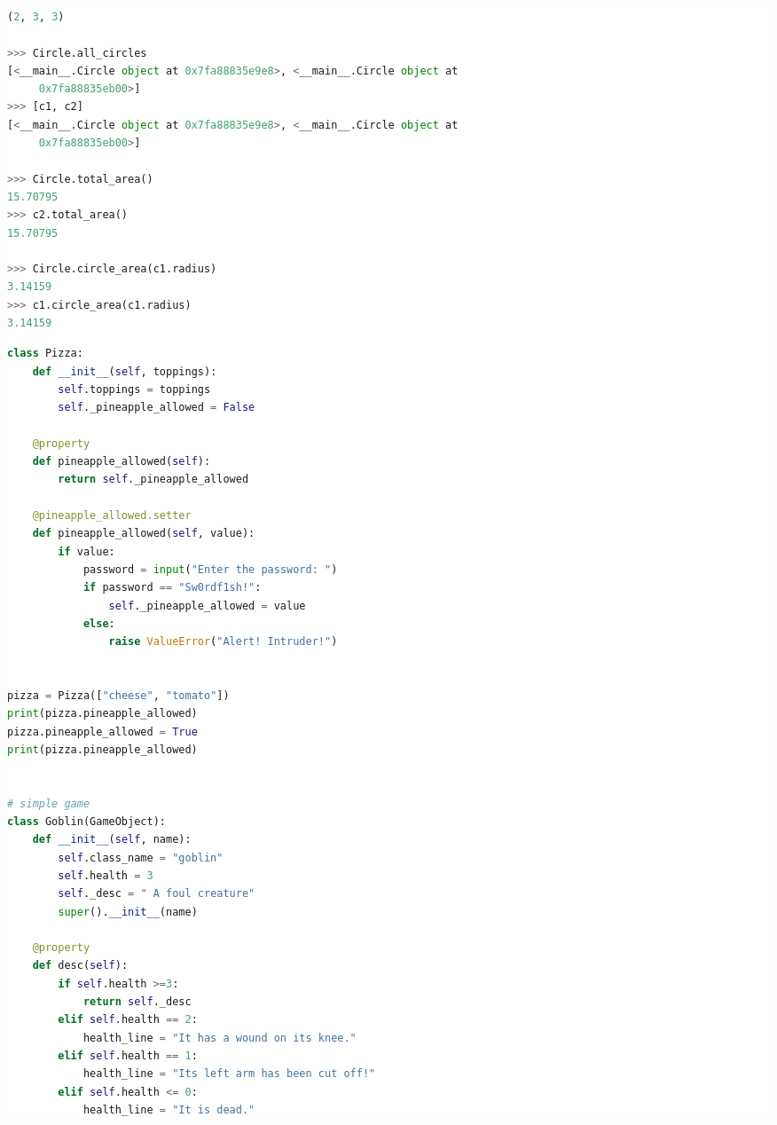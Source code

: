 ```python
(2, 3, 3)

>>> Circle.all_circles
[<__main__.Circle object at 0x7fa88835e9e8>, <__main__.Circle object at
     0x7fa88835eb00>]
>>> [c1, c2]
[<__main__.Circle object at 0x7fa88835e9e8>, <__main__.Circle object at
     0x7fa88835eb00>]

>>> Circle.total_area()
15.70795
>>> c2.total_area()
15.70795

>>> Circle.circle_area(c1.radius)
3.14159
>>> c1.circle_area(c1.radius)
3.14159
```

```python
class Pizza:
    def __init__(self, toppings):
		self.toppings = toppings
		self._pineapple_allowed = False

	@property
	def pineapple_allowed(self):
		return self._pineapple_allowed
	
	@pineapple_allowed.setter
	def pineapple_allowed(self, value):
		if value:
			password = input("Enter the password: ")
			if password == "Sw0rdf1sh!":
				self._pineapple_allowed = value
			else:
				raise ValueError("Alert! Intruder!")
				
				
pizza = Pizza(["cheese", "tomato"])
print(pizza.pineapple_allowed)
pizza.pineapple_allowed = True
print(pizza.pineapple_allowed)


# simple game
class Goblin(GameObject):
    def __init__(self, name):
        self.class_name = "goblin"
        self.health = 3
        self._desc = " A foul creature"
        super().__init__(name)

    @property
    def desc(self):
        if self.health >=3:
            return self._desc
        elif self.health == 2:
            health_line = "It has a wound on its knee."
        elif self.health == 1:
            health_line = "Its left arm has been cut off!"
        elif self.health <= 0:
            health_line = "It is dead."
```